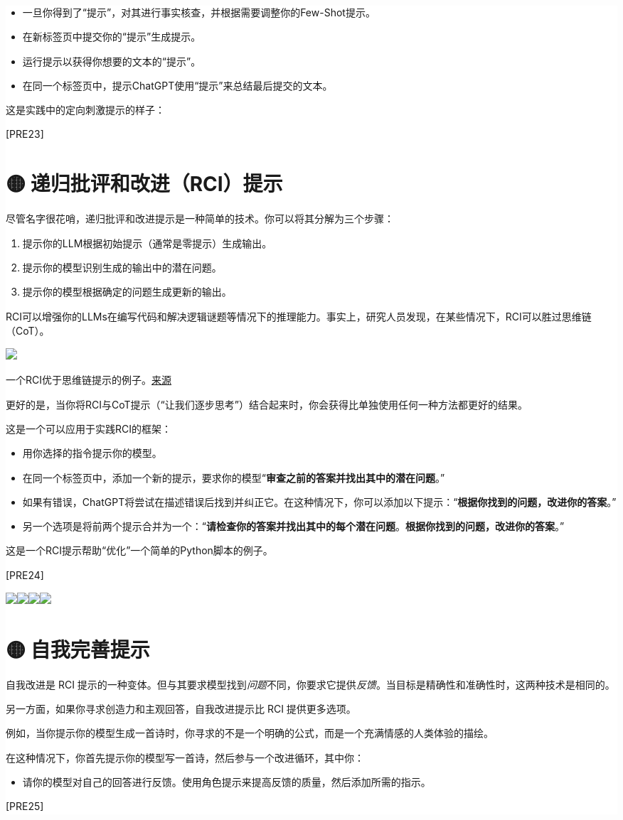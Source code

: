+   一旦你得到了“提示”，对其进行事实核查，并根据需要调整你的Few-Shot提示。

+   在新标签页中提交你的“提示”生成提示。

+   运行提示以获得你想要的文本的“提示”。

+   在同一个标签页中，提示ChatGPT使用“提示”来总结最后提交的文本。

这是实践中的定向刺激提示的样子：

[PRE23]

# 🟡 递归批评和改进（RCI）提示

尽管名字很花哨，递归批评和改进提示是一种简单的技术。你可以将其分解为三个步骤：

1.  提示你的LLM根据初始提示（通常是零提示）生成输出。

1.  提示你的模型识别生成的输出中的潜在问题。

1.  提示你的模型根据确定的问题生成更新的输出。

RCI可以增强你的LLMs在编写代码和解决逻辑谜题等情况下的推理能力。事实上，研究人员发现，在某些情况下，RCI可以胜过思维链（CoT）。

![](../Images/e55390bc1927cbb3543c5bba8feaa118.png)

一个RCI优于思维链提示的例子。[来源](https://arxiv.org/abs/2303.17491)

更好的是，当你将RCI与CoT提示（“让我们逐步思考”）结合起来时，你会获得比单独使用任何一种方法都更好的结果。

这是一个可以应用于实践RCI的框架：

+   用你选择的指令提示你的模型。

+   在同一个标签页中，添加一个新的提示，要求你的模型“**审查之前的答案并找出其中的潜在问题**。”

+   如果有错误，ChatGPT将尝试在描述错误后找到并纠正它。在这种情况下，你可以添加以下提示：“**根据你找到的问题，改进你的答案**。”

+   另一个选项是将前两个提示合并为一个：“**请检查你的答案并找出其中的每个潜在问题**。**根据你找到的问题，改进你的答案**。”

这是一个RCI提示帮助“优化”一个简单的Python脚本的例子。

[PRE24]

![](../Images/356eed96ddba204cd7bab98928487a8b.png)![](../Images/965fb4a13ef4d494f2802cc1075953e5.png)![](../Images/08806cc37a0a5b7975244543ff5fa424.png)![](../Images/d15f4757b1102b1431bcbc8989ff206b.png)

# 🟡 自我完善提示

自我改进是 RCI 提示的一种变体。但与其要求模型找到*问题*不同，你要求它提供*反馈*。当目标是精确性和准确性时，这两种技术是相同的。

另一方面，如果你寻求创造力和主观回答，自我改进提示比 RCI 提供更多选项。

例如，当你提示你的模型生成一首诗时，你寻求的不是一个明确的公式，而是一个充满情感的人类体验的描绘。

在这种情况下，你首先提示你的模型写一首诗，然后参与一个改进循环，其中你：

+   请你的模型对自己的回答进行反馈。使用角色提示来提高反馈的质量，然后添加所需的指示。

[PRE25]
